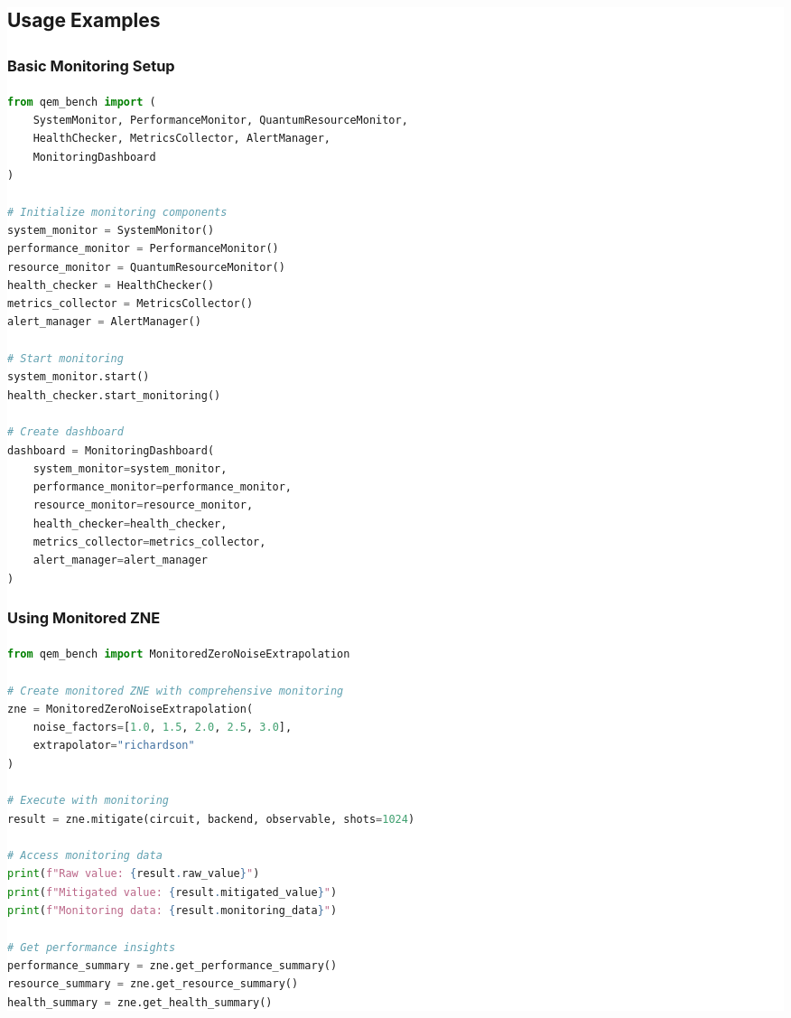 ## Usage Examples

### Basic Monitoring Setup

```python
from qem_bench import (
    SystemMonitor, PerformanceMonitor, QuantumResourceMonitor,
    HealthChecker, MetricsCollector, AlertManager,
    MonitoringDashboard
)

# Initialize monitoring components
system_monitor = SystemMonitor()
performance_monitor = PerformanceMonitor()
resource_monitor = QuantumResourceMonitor()
health_checker = HealthChecker()
metrics_collector = MetricsCollector()
alert_manager = AlertManager()

# Start monitoring
system_monitor.start()
health_checker.start_monitoring()

# Create dashboard
dashboard = MonitoringDashboard(
    system_monitor=system_monitor,
    performance_monitor=performance_monitor,
    resource_monitor=resource_monitor,
    health_checker=health_checker,
    metrics_collector=metrics_collector,
    alert_manager=alert_manager
)
```

### Using Monitored ZNE

```python
from qem_bench import MonitoredZeroNoiseExtrapolation

# Create monitored ZNE with comprehensive monitoring
zne = MonitoredZeroNoiseExtrapolation(
    noise_factors=[1.0, 1.5, 2.0, 2.5, 3.0],
    extrapolator="richardson"
)

# Execute with monitoring
result = zne.mitigate(circuit, backend, observable, shots=1024)

# Access monitoring data
print(f"Raw value: {result.raw_value}")
print(f"Mitigated value: {result.mitigated_value}")
print(f"Monitoring data: {result.monitoring_data}")

# Get performance insights
performance_summary = zne.get_performance_summary()
resource_summary = zne.get_resource_summary()
health_summary = zne.get_health_summary()
```
